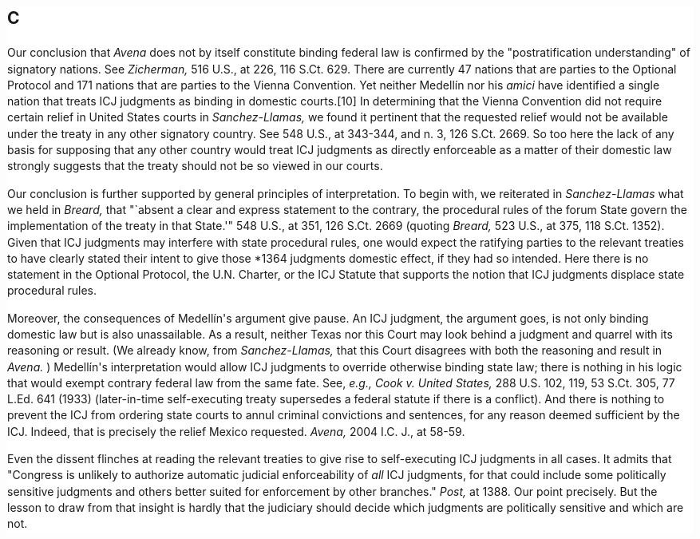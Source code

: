 ## C

Our conclusion that _Avena_ does not by itself constitute binding federal law
is confirmed by the "postratification understanding" of signatory nations. See
_Zicherman,_ 516 U.S., at 226, 116 S.Ct. 629. There are currently 47 nations
that are parties to the Optional Protocol and 171 nations that are parties to
the Vienna Convention. Yet neither Medellín nor his _amici_ have identified a
single nation that treats ICJ judgments as binding in domestic courts.[10] In
determining that the Vienna Convention did not require certain relief in
United States courts in _Sanchez-Llamas,_ we found it pertinent that the
requested relief would not be available under the treaty in any other
signatory country. See 548 U.S., at 343-344, and n. 3, 126 S.Ct. 2669. So too
here the lack of any basis for supposing that any other country would treat
ICJ judgments as directly enforceable as a matter of their domestic law
strongly suggests that the treaty should not be so viewed in our courts.

Our conclusion is further supported by general principles of interpretation.
To begin with, we reiterated in _Sanchez-Llamas_ what we held in _Breard,_
that "`absent a clear and express statement to the contrary, the procedural
rules of the forum State govern the implementation of the treaty in that
State.'" 548 U.S., at 351, 126 S.Ct. 2669 (quoting _Breard,_ 523 U.S., at 375,
118 S.Ct. 1352). Given that ICJ judgments may interfere with state procedural
rules, one would expect the ratifying parties to the relevant treaties to have
clearly stated their intent to give those *1364 judgments domestic effect, if
they had so intended. Here there is no statement in the Optional Protocol, the
U.N. Charter, or the ICJ Statute that supports the notion that ICJ judgments
displace state procedural rules.

Moreover, the consequences of Medellín's argument give pause. An ICJ judgment,
the argument goes, is not only binding domestic law but is also unassailable.
As a result, neither Texas nor this Court may look behind a judgment and
quarrel with its reasoning or result. (We already know, from _Sanchez-Llamas,_
that this Court disagrees with both the reasoning and result in _Avena._ )
Medellín's interpretation would allow ICJ judgments to override otherwise
binding state law; there is nothing in his logic that would exempt contrary
federal law from the same fate. See, _e.g.,_ _Cook v. United States,_ 288 U.S.
102, 119, 53 S.Ct. 305, 77 L.Ed. 641 (1933) (later-in-time self-executing
treaty supersedes a federal statute if there is a conflict). And there is
nothing to prevent the ICJ from ordering state courts to annul criminal
convictions and sentences, for any reason deemed sufficient by the ICJ.
Indeed, that is precisely the relief Mexico requested. _Avena,_ 2004 I.C. J.,
at 58-59.

Even the dissent flinches at reading the relevant treaties to give rise to
self-executing ICJ judgments in all cases. It admits that "Congress is
unlikely to authorize automatic judicial enforceability of _all_ ICJ
judgments, for that could include some politically sensitive judgments and
others better suited for enforcement by other branches." _Post,_ at 1388. Our
point precisely. But the lesson to draw from that insight is hardly that the
judiciary should decide which judgments are politically sensitive and which
are not.
